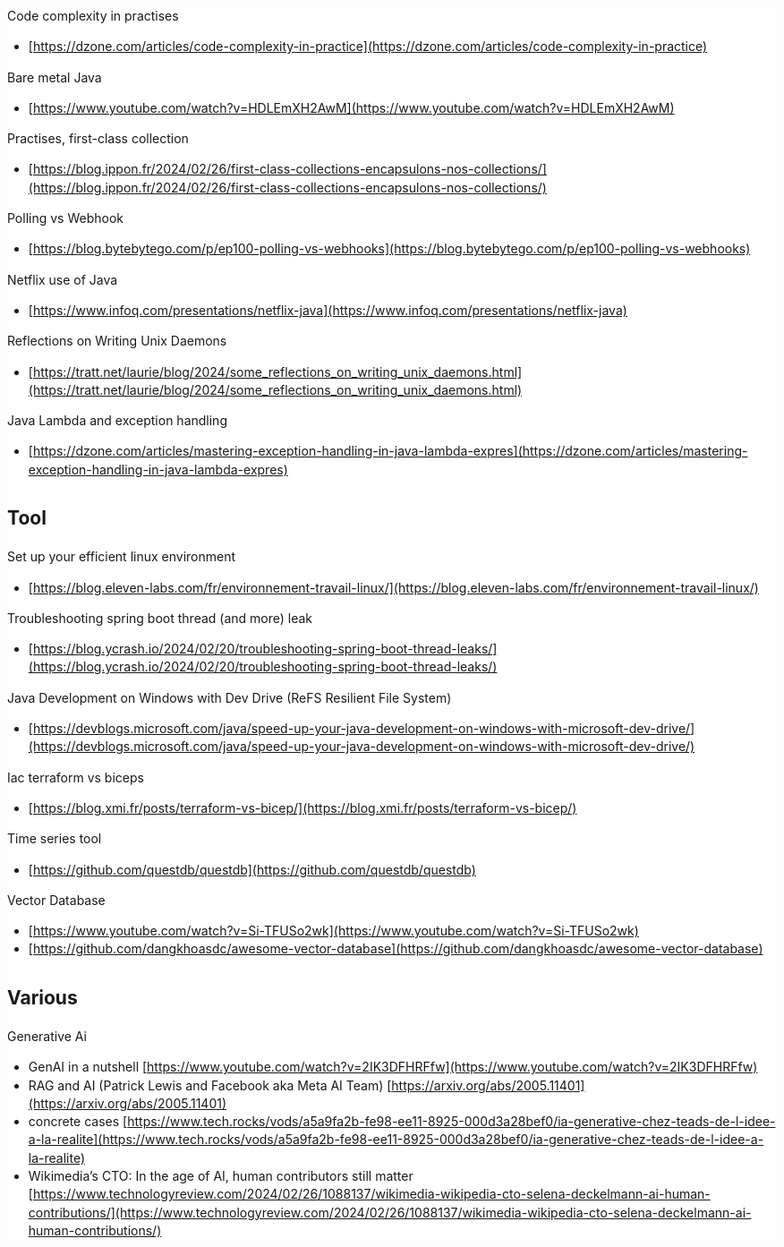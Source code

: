 Code complexity in practises     
* [https://dzone.com/articles/code-complexity-in-practice](https://dzone.com/articles/code-complexity-in-practice)

Bare metal Java    
* [https://www.youtube.com/watch?v=HDLEmXH2AwM](https://www.youtube.com/watch?v=HDLEmXH2AwM)

Practises, first-class collection     
* [https://blog.ippon.fr/2024/02/26/first-class-collections-encapsulons-nos-collections/](https://blog.ippon.fr/2024/02/26/first-class-collections-encapsulons-nos-collections/)     

Polling vs Webhook    
* [https://blog.bytebytego.com/p/ep100-polling-vs-webhooks](https://blog.bytebytego.com/p/ep100-polling-vs-webhooks)   

Netflix use of Java     
* [https://www.infoq.com/presentations/netflix-java](https://www.infoq.com/presentations/netflix-java)

Reflections on Writing Unix Daemons     
* [https://tratt.net/laurie/blog/2024/some_reflections_on_writing_unix_daemons.html](https://tratt.net/laurie/blog/2024/some_reflections_on_writing_unix_daemons.html)    

Java Lambda and exception handling     
* [https://dzone.com/articles/mastering-exception-handling-in-java-lambda-expres](https://dzone.com/articles/mastering-exception-handling-in-java-lambda-expres)

## Tool   

Set up your efficient linux environment    
* [https://blog.eleven-labs.com/fr/environnement-travail-linux/](https://blog.eleven-labs.com/fr/environnement-travail-linux/)

Troubleshooting spring boot thread (and more) leak       
* [https://blog.ycrash.io/2024/02/20/troubleshooting-spring-boot-thread-leaks/](https://blog.ycrash.io/2024/02/20/troubleshooting-spring-boot-thread-leaks/)   

Java Development on Windows with Dev Drive (ReFS Resilient File System)       
* [https://devblogs.microsoft.com/java/speed-up-your-java-development-on-windows-with-microsoft-dev-drive/](https://devblogs.microsoft.com/java/speed-up-your-java-development-on-windows-with-microsoft-dev-drive/)    

Iac terraform vs biceps     
* [https://blog.xmi.fr/posts/terraform-vs-bicep/](https://blog.xmi.fr/posts/terraform-vs-bicep/)

Time series tool     
* [https://github.com/questdb/questdb](https://github.com/questdb/questdb)   

Vector Database      
* [https://www.youtube.com/watch?v=Si-TFUSo2wk](https://www.youtube.com/watch?v=Si-TFUSo2wk)
* [https://github.com/dangkhoasdc/awesome-vector-database](https://github.com/dangkhoasdc/awesome-vector-database)

## Various

Generative Ai    
* GenAI in a nutshell [https://www.youtube.com/watch?v=2IK3DFHRFfw](https://www.youtube.com/watch?v=2IK3DFHRFfw)   
* RAG and AI (Patrick Lewis and Facebook aka Meta AI Team) [https://arxiv.org/abs/2005.11401](https://arxiv.org/abs/2005.11401)    
* concrete cases [https://www.tech.rocks/vods/a5a9fa2b-fe98-ee11-8925-000d3a28bef0/ia-generative-chez-teads-de-l-idee-a-la-realite](https://www.tech.rocks/vods/a5a9fa2b-fe98-ee11-8925-000d3a28bef0/ia-generative-chez-teads-de-l-idee-a-la-realite)     
* Wikimedia’s CTO: In the age of AI, human contributors still matter [https://www.technologyreview.com/2024/02/26/1088137/wikimedia-wikipedia-cto-selena-deckelmann-ai-human-contributions/](https://www.technologyreview.com/2024/02/26/1088137/wikimedia-wikipedia-cto-selena-deckelmann-ai-human-contributions/)      
